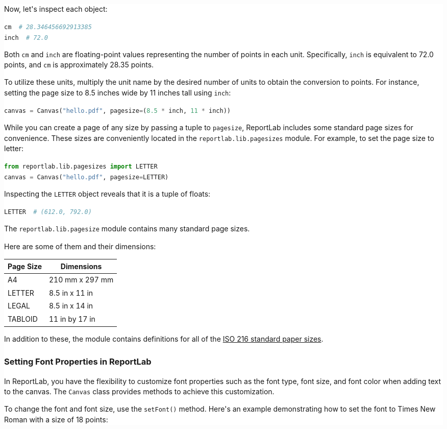 Now, let's inspect each object:

```python
cm  # 28.346456692913385
inch  # 72.0
```

Both `cm` and `inch` are floating-point values representing the number of points in each unit. Specifically, `inch` is equivalent to 72.0 points, and `cm` is approximately 28.35 points.

To utilize these units, multiply the unit name by the desired number of units to obtain the conversion to points. For instance, setting the page size to 8.5 inches wide by 11 inches tall using `inch`:

```python
canvas = Canvas("hello.pdf", pagesize=(8.5 * inch, 11 * inch))
```

While you can create a page of any size by passing a tuple to `pagesize`, ReportLab includes some standard page sizes for convenience. These sizes are conveniently located in the `reportlab.lib.pagesizes` module. For example, to set the page size to letter:

```python
from reportlab.lib.pagesizes import LETTER
canvas = Canvas("hello.pdf", pagesize=LETTER)
```

Inspecting the `LETTER` object reveals that it is a tuple of floats:

```python
LETTER  # (612.0, 792.0)
```

The `reportlab.lib.pagesize` module contains many standard page sizes.

Here are some of them and their dimensions:

| Page Size | Dimensions        |
|-----------|-------------------|
| A4        | 210 mm x 297 mm   |
| LETTER    | 8.5 in x 11 in     |
| LEGAL     | 8.5 in x 14 in     |
| TABLOID   | 11 in by 17 in     |

In addition to these, the module contains definitions for all of the [ISO 216 standard paper sizes](https://en.wikipedia.org/wiki/ISO_216).

### Setting Font Properties in ReportLab

In ReportLab, you have the flexibility to customize font properties such as the font type, font size, and font color when adding text to the canvas. The `Canvas` class provides methods to achieve this customization.

To change the font and font size, use the `setFont()` method. Here's an example demonstrating how to set the font to Times New Roman with a size of 18 points:
